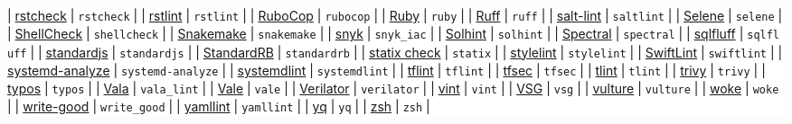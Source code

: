 | [rstcheck][rstcheck]                   | `rstcheck`             |
| [rstlint][rstlint]                     | `rstlint`              |
| [RuboCop][rubocop]                     | `rubocop`              |
| [Ruby][ruby]                           | `ruby`                 |
| [Ruff][ruff]                           | `ruff`                 |
| [salt-lint][salt-lint]                 | `saltlint`             |
| [Selene][31]                           | `selene`               |
| [ShellCheck][10]                       | `shellcheck`           |
| [Snakemake][snakemake]                 | `snakemake`            |
| [snyk][snyk]                           | `snyk_iac`             |
| [Solhint][solhint]                     | `solhint`              |
| [Spectral][spectral]                   | `spectral`             |
| [sqlfluff][sqlfluff]                   | `sqlfluff`             |
| [standardjs][standardjs]               | `standardjs`           |
| [StandardRB][27]                       | `standardrb`           |
| [statix check][33]                     | `statix`               |
| [stylelint][29]                        | `stylelint`            |
| [SwiftLint][swiftlint]                 | `swiftlint`            |
| [systemd-analyze][systemd-analyze]     | `systemd-analyze`      |
| [systemdlint][systemdlint]             | `systemdlint`          |
| [tflint][tflint]                       | `tflint`               |
| [tfsec][tfsec]                         | `tfsec`                |
| [tlint][tlint]                         | `tlint`                |
| [trivy][trivy]                         | `trivy`                |
| [typos][typos]                         | `typos`                |
| [Vala][vala-lint]                      | `vala_lint`            |
| [Vale][8]                              | `vale`                 |
| [Verilator][verilator]                 | `verilator`            |
| [vint][21]                             | `vint`                 |
| [VSG][vsg]                             | `vsg`                  |
| [vulture][vulture]                     | `vulture`              |
| [woke][woke]                           | `woke`                 |
| [write-good][write-good]               | `write_good`           |
| [yamllint][yamllint]                   | `yamllint`             |
| [yq][yq]                               | `yq`                   |
| [zsh][zsh]                             | `zsh`                  |


[1]: https://github.com/dense-analysis/ale
[3]: https://github.com/junegunn/vim-plug
[4]: https://github.com/wbthomason/packer.nvim
[5]: https://languagetool.org/
[6]: https://github.com/mattn/efm-langserver
[7]: https://github.com/iamcco/diagnostic-languageserver
[8]: https://github.com/errata-ai/vale
[10]: https://www.shellcheck.net/
[11]: http://mypy-lang.org/
[12]: https://www.html-tidy.org/
[13]: https://flake8.pycqa.org/
[14]: https://github.com/mgechev/revive
[15]: https://pylint.org/
[16]: https://golangci-lint.run/
[17]: https://inko-lang.org/
[18]: https://github.com/codespell-project/codespell
[19]: https://github.com/mpeterv/luacheck
[20]: https://www.nongnu.org/chktex
[21]: https://github.com/Vimjas/vint
[22]: https://github.com/danmar/cppcheck/
[23]: https://clang.llvm.org/extra/clang-tidy/
[24]: https://github.com/clj-kondo/clj-kondo
[25]: https://github.com/eslint/eslint
[26]: https://github.com/DavidAnson/markdownlint
[27]: https://github.com/testdouble/standard
[28]: https://github.com/hadolint/hadolint
[29]: https://github.com/stylelint/stylelint
[30]: https://github.com/KDE/clazy
[31]: https://github.com/Kampfkarren/selene
[32]: https://github.com/ndmitchell/hlint
[33]: https://github.com/NerdyPepper/statix
[34]: https://www.mathworks.com/help/matlab/ref/mlint.html
[35]: https://github.com/david-a-wheeler/flawfinder
[36]: https://github.com/streetsidesoftware/cspell/tree/main/packages/cspell
[37]: https://github.com/mantoni/eslint_d.js
[neorocks]: https://github.com/nvim-neorocks/neorocks
[neovim-luarocks]: https://zignar.net/2023/01/21/using-luarocks-as-lua-interpreter-with-luarocks/
[busted]: https://lunarmodules.github.io/busted/
[ansible-lint]: https://docs.ansible.com/lint.html
[pcs-docs]: https://pycodestyle.pycqa.org/en/latest/
[pydocstyle]: https://www.pydocstyle.org/en/stable/
[prisma-lint]: https://github.com/loop-payments/prisma-lint
[checkpatch]: https://docs.kernel.org/dev-tools/checkpatch.html
[checkstyle]: https://checkstyle.sourceforge.io/
[jshint]: https://jshint.com/
[jsonlint]: https://github.com/zaach/jsonlint
[rflint]: https://github.com/boakley/robotframework-lint
[robocop]: https://github.com/MarketSquare/robotframework-robocop
[vsg]: https://github.com/jeremiah-c-leary/vhdl-style-guide
[vulture]: https://github.com/jendrikseipp/vulture
[yamllint]: https://github.com/adrienverge/yamllint
[cpplint]: https://github.com/cpplint/cpplint
[proselint]: https://github.com/amperser/proselint
[protolint]: https://github.com/yoheimuta/protolint
[cmakelint]: https://github.com/cmake-lint/cmake-lint
[rstcheck]: https://github.com/myint/rstcheck
[rstlint]: https://github.com/twolfson/restructuredtext-lint
[ksh]: https://github.com/ksh93/ksh
[ktlint]: https://github.com/pinterest/ktlint
[php]: https://www.php.net/
[phpcs]: https://github.com/squizlabs/PHP_CodeSniffer
[phpinsights]: https://github.com/nunomaduro/phpinsights
[phpmd]: https://phpmd.org/
[phpstan]: https://phpstan.org/
[psalm]: https://psalm.dev/
[lacheck]: https://www.ctan.org/tex-archive/support/lacheck
[luac]: https://www.lua.org/manual/5.1/luac.html
[credo]: https://github.com/rrrene/credo
[ghdl]: https://github.com/ghdl/ghdl
[glslc]: https://github.com/google/shaderc
[rubocop]: https://github.com/rubocop/rubocop
[dxc]: https://github.com/microsoft/DirectXShaderCompiler
[cfn-lint]: https://github.com/aws-cloudformation/cfn-lint
[fennel]: https://github.com/bakpakin/Fennel
[nix]: https://github.com/NixOS/nix
[ruby]: https://github.com/ruby/ruby
[npm-groovy-lint]: https://github.com/nvuillam/npm-groovy-lint
[nagelfar]: https://nagelfar.sourceforge.net/
[oelint-adv]: https://github.com/priv-kweihmann/oelint-adv
[cfn_nag]: https://github.com/stelligent/cfn_nag
[checkmake]: https://github.com/mrtazz/checkmake
[ruff]: https://github.com/astral-sh/ruff
[janet]: https://github.com/janet-lang/janet
[bandit]: https://bandit.readthedocs.io/en/latest/
[bash]: https://www.gnu.org/software/bash/
[bean-check]: https://beancount.github.io/docs/running_beancount_and_generating_reports.html#bean-check
[cue]: https://github.com/cue-lang/cue
[curlylint]: https://www.curlylint.org/
[sqlfluff]: https://github.com/sqlfluff/sqlfluff
[verilator]: https://verilator.org/guide/latest/
[actionlint]: https://github.com/rhysd/actionlint
[buf_lint]: https://github.com/bufbuild/buf
[erb-lint]: https://github.com/shopify/erb-lint
[tfsec]: https://github.com/aquasecurity/tfsec
[tlint]: https://github.com/tighten/tlint
[trivy]: https://github.com/aquasecurity/trivy
[djlint]: https://djlint.com/
[buildifier]: https://github.com/bazelbuild/buildtools/tree/master/buildifier
[solhint]: https://protofire.github.io/solhint/
[perlimports]: https://github.com/perl-ide/App-perlimports
[perlcritic]: https://github.com/Perl-Critic/Perl-Critic
[ponyc]: https://github.com/ponylang/ponyc
[gdlint]: https://github.com/Scony/godot-gdscript-toolkit
[rpm]: https://rpm.org
[ec]: https://github.com/editorconfig-checker/editorconfig-checker
[deno]: https://github.com/denoland/deno
[standardjs]: https://standardjs.com/
[biomejs]: https://github.com/biomejs/biome
[commitlint]: https://commitlint.js.org
[alex]: https://alexjs.com/
[blocklint]: https://github.com/PrincetonUniversity/blocklint
[woke]: https://docs.getwoke.tech/
[write-good]: https://github.com/btford/write-good
[dotenv-linter]: https://dotenv-linter.github.io/
[puppet-lint]: https://github.com/puppetlabs/puppet-lint
[snakemake]: https://snakemake.github.io
[snyk]: https://github.com/snyk/cli
[spectral]: https://github.com/stoplightio/spectral
[gitlint]: https://github.com/jorisroovers/gitlint
[pflake8]: https://github.com/csachs/pyproject-flake8
[fish]: https://github.com/fish-shell/fish-shell
[zsh]: https://www.zsh.org/
[typos]: https://github.com/crate-ci/typos
[joker]: https://github.com/candid82/joker
[dash]: http://gondor.apana.org.au/~herbert/dash
[deadnix]: https://github.com/astro/deadnix
[salt-lint]: https://github.com/warpnet/salt-lint
[quick-lint-js]: https://quick-lint-js.com
[opa_check]: https://www.openpolicyagent.org/
[oxlint]: https://oxc-project.github.io/
[regal]: https://github.com/StyraInc/regal
[vala-lint]: https://github.com/vala-lang/vala-lint
[systemdlint]: https://github.com/priv-kweihmann/systemdlint
[htmlhint]: https://htmlhint.com/
[markuplint]: https://markuplint.dev/
[markdownlint-cli2]: https://github.com/DavidAnson/markdownlint-cli2
[swiftlint]: https://github.com/realm/SwiftLint
[tflint]: https://github.com/terraform-linters/tflint
[ameba]: https://github.com/crystal-ameba/ameba
[eugene]: https://github.com/kaaveland/eugene
[clippy]: https://github.com/rust-lang/rust-clippy
[hledger]: https://hledger.org/
[systemd-analyze]: https://man.archlinux.org/man/systemd-analyze.1
[awk]: https://www.gnu.org/software/gawk/
[yq]: https://mikefarah.gitbook.io/yq